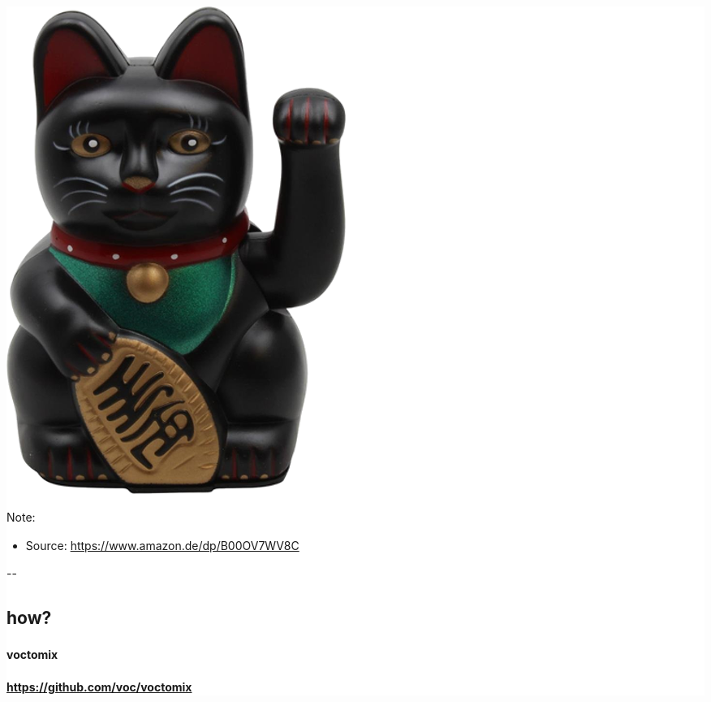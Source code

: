 ![Winkekatze](img/winkekatze.png)

Note:
* Source: https://www.amazon.de/dp/B00OV7WV8C

--

## how?

#### voctomix
#### https://github.com/voc/voctomix
